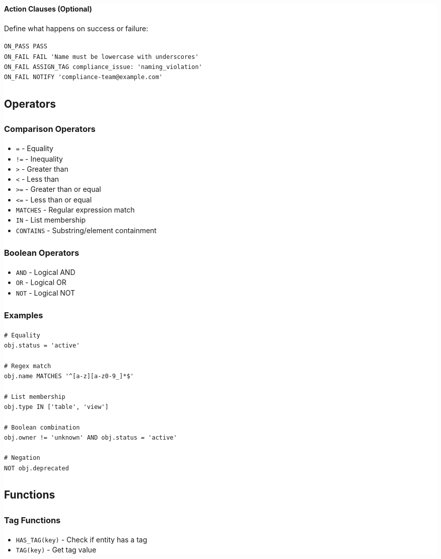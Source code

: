 #### Action Clauses (Optional)
Define what happens on success or failure:

```
ON_PASS PASS
ON_FAIL FAIL 'Name must be lowercase with underscores'
ON_FAIL ASSIGN_TAG compliance_issue: 'naming_violation'
ON_FAIL NOTIFY 'compliance-team@example.com'
```

## Operators

### Comparison Operators
- `=` - Equality
- `!=` - Inequality
- `>` - Greater than
- `<` - Less than
- `>=` - Greater than or equal
- `<=` - Less than or equal
- `MATCHES` - Regular expression match
- `IN` - List membership
- `CONTAINS` - Substring/element containment

### Boolean Operators
- `AND` - Logical AND
- `OR` - Logical OR
- `NOT` - Logical NOT

### Examples

```
# Equality
obj.status = 'active'

# Regex match
obj.name MATCHES '^[a-z][a-z0-9_]*$'

# List membership
obj.type IN ['table', 'view']

# Boolean combination
obj.owner != 'unknown' AND obj.status = 'active'

# Negation
NOT obj.deprecated
```

## Functions

### Tag Functions
- `HAS_TAG(key)` - Check if entity has a tag
- `TAG(key)` - Get tag value

